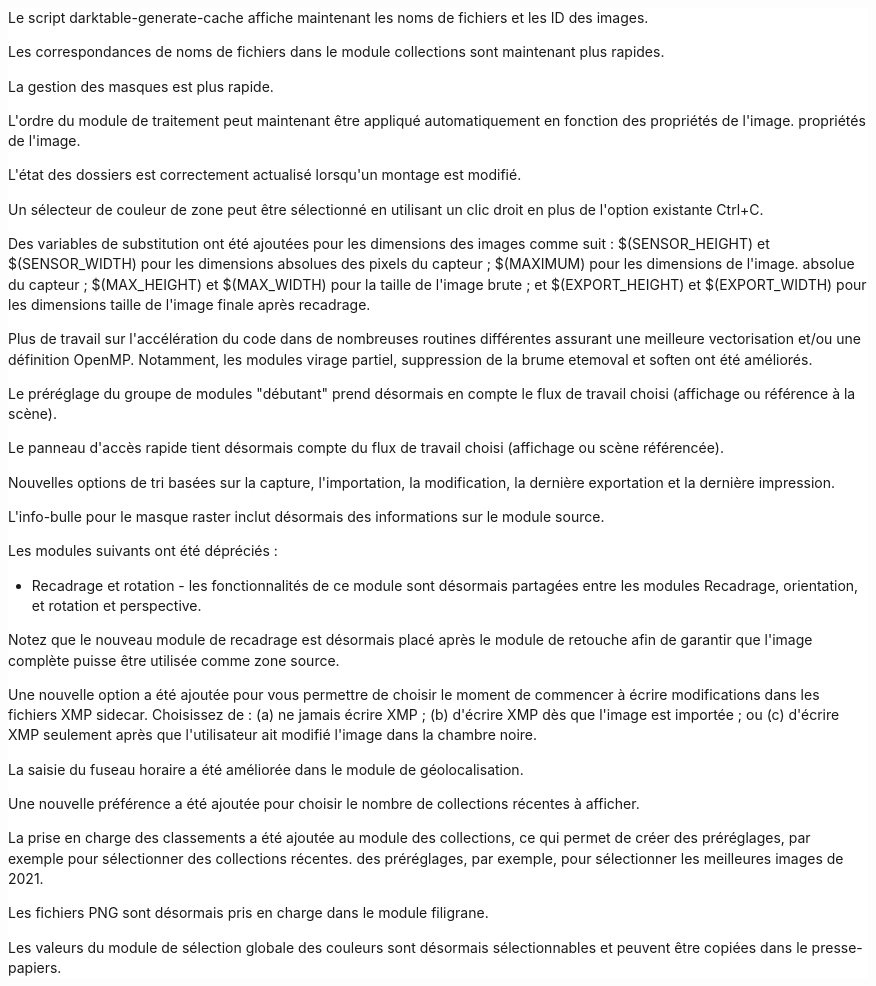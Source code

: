 Le script darktable-generate-cache affiche maintenant les noms de fichiers et les ID des images.

Les correspondances de noms de fichiers dans le module collections sont maintenant plus rapides.

La gestion des masques est plus rapide.

L'ordre du module de traitement peut maintenant être appliqué automatiquement en fonction des propriétés de l'image. propriétés de l'image.

L'état des dossiers est correctement actualisé lorsqu'un montage est modifié.

Un sélecteur de couleur de zone peut être sélectionné en utilisant un clic droit en plus de l'option existante Ctrl+C.

Des variables de substitution ont été ajoutées pour les dimensions des images comme suit : $(SENSOR_HEIGHT) et $(SENSOR_WIDTH) pour les dimensions absolues des pixels du capteur ; $(MAXIMUM) pour les dimensions de l'image. absolue du capteur ; $(MAX_HEIGHT) et $(MAX_WIDTH) pour la taille de l'image brute ; et $(EXPORT_HEIGHT) et $(EXPORT_WIDTH) pour les dimensions taille de l'image finale après recadrage.

Plus de travail sur l'accélération du code dans de nombreuses routines différentes assurant une meilleure vectorisation et/ou une définition OpenMP. Notamment, les modules virage partiel, suppression de la brume etemoval et soften ont été améliorés.

Le préréglage du groupe de modules "débutant" prend désormais en compte le flux de travail choisi (affichage ou référence à la scène).

Le panneau d'accès rapide tient désormais compte du flux de travail choisi (affichage ou scène référencée).

Nouvelles options de tri basées sur la capture, l'importation, la modification, la dernière exportation et la dernière impression.

L'info-bulle pour le masque raster inclut désormais des informations sur le module source.

Les modules suivants ont été dépréciés :

- Recadrage et rotation - les fonctionnalités de ce module sont désormais partagées entre les modules Recadrage, orientation, et rotation et perspective.

Notez que le nouveau module de recadrage est désormais placé après le module de retouche afin de garantir que l'image complète puisse être utilisée comme zone source.

Une nouvelle option a été ajoutée pour vous permettre de choisir le moment de commencer à écrire modifications dans les fichiers XMP sidecar. Choisissez de : (a) ne jamais écrire XMP ; (b) d'écrire XMP dès que l'image est importée ; ou (c) d'écrire XMP seulement après que l'utilisateur ait modifié l'image dans la chambre noire.

La saisie du fuseau horaire a été améliorée dans le module de géolocalisation.

Une nouvelle préférence a été ajoutée pour choisir le nombre de collections récentes à afficher.

La prise en charge des classements a été ajoutée au module des collections, ce qui permet de créer des préréglages, par exemple pour sélectionner des collections récentes. des préréglages, par exemple, pour sélectionner les meilleures images de 2021.

Les fichiers PNG sont désormais pris en charge dans le module filigrane.

Les valeurs du module de sélection globale des couleurs sont désormais sélectionnables et peuvent être copiées dans le presse-papiers.

